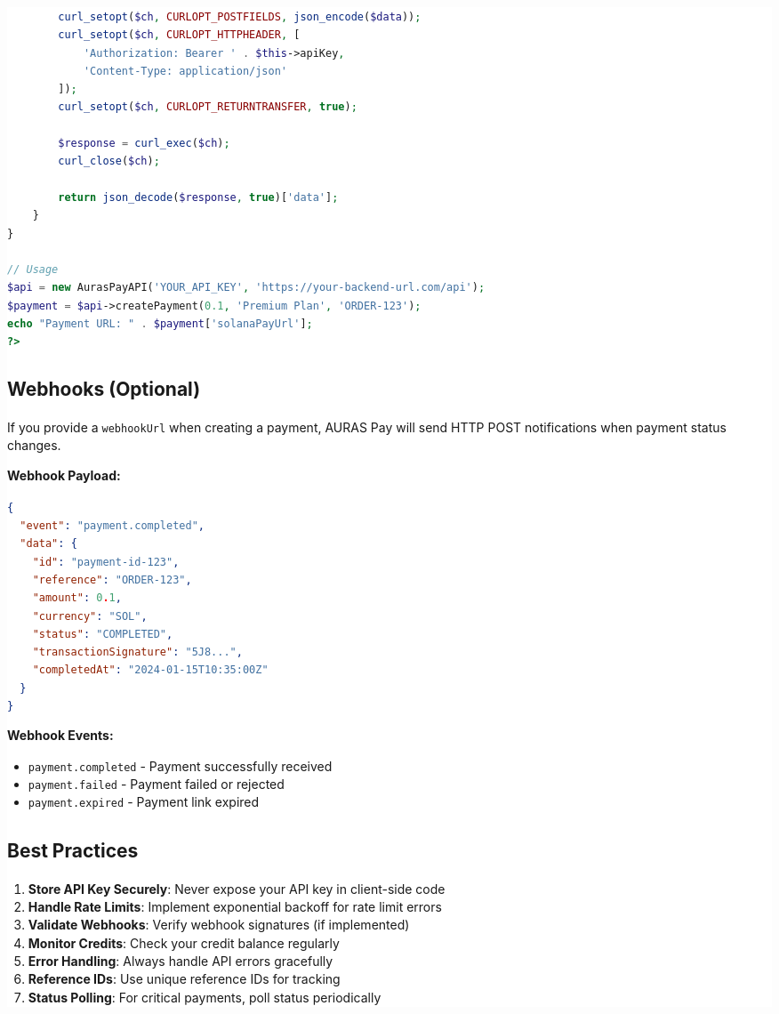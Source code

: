 ```php
        curl_setopt($ch, CURLOPT_POSTFIELDS, json_encode($data));
        curl_setopt($ch, CURLOPT_HTTPHEADER, [
            'Authorization: Bearer ' . $this->apiKey,
            'Content-Type: application/json'
        ]);
        curl_setopt($ch, CURLOPT_RETURNTRANSFER, true);
        
        $response = curl_exec($ch);
        curl_close($ch);
        
        return json_decode($response, true)['data'];
    }
}

// Usage
$api = new AurasPayAPI('YOUR_API_KEY', 'https://your-backend-url.com/api');
$payment = $api->createPayment(0.1, 'Premium Plan', 'ORDER-123');
echo "Payment URL: " . $payment['solanaPayUrl'];
?>
```

## Webhooks (Optional)

If you provide a `webhookUrl` when creating a payment, AURAS Pay will send HTTP POST notifications when payment status changes.

**Webhook Payload:**
```json
{
  "event": "payment.completed",
  "data": {
    "id": "payment-id-123",
    "reference": "ORDER-123",
    "amount": 0.1,
    "currency": "SOL",
    "status": "COMPLETED",
    "transactionSignature": "5J8...",
    "completedAt": "2024-01-15T10:35:00Z"
  }
}
```

**Webhook Events:**
- `payment.completed` - Payment successfully received
- `payment.failed` - Payment failed or rejected
- `payment.expired` - Payment link expired

## Best Practices

1. **Store API Key Securely**: Never expose your API key in client-side code
2. **Handle Rate Limits**: Implement exponential backoff for rate limit errors
3. **Validate Webhooks**: Verify webhook signatures (if implemented)
4. **Monitor Credits**: Check your credit balance regularly
5. **Error Handling**: Always handle API errors gracefully
6. **Reference IDs**: Use unique reference IDs for tracking
7. **Status Polling**: For critical payments, poll status periodically
